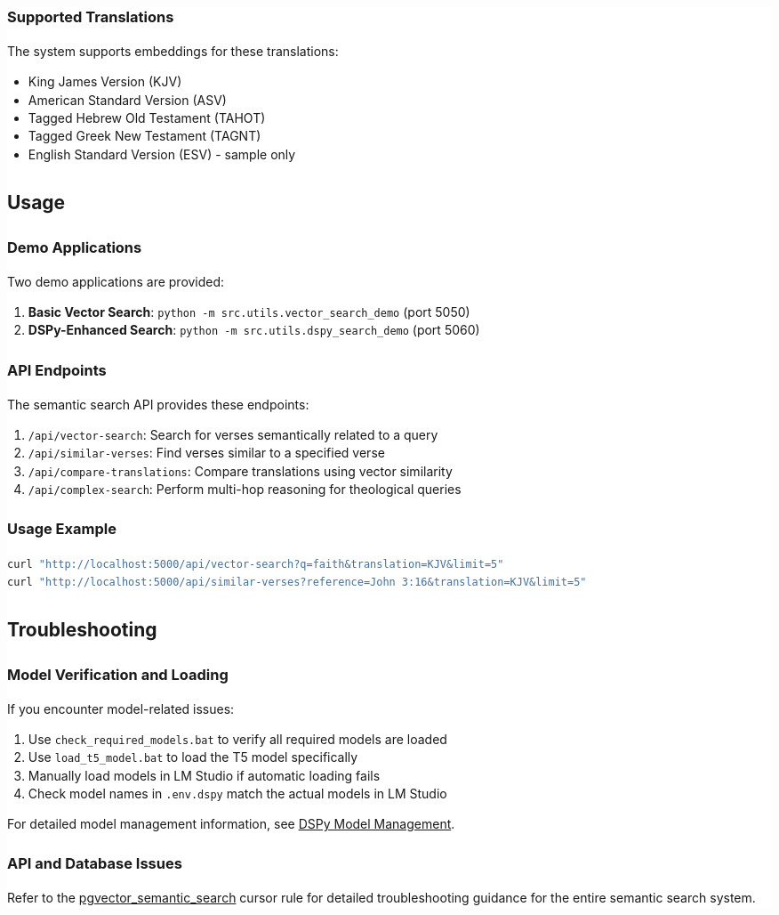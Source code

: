 ### Supported Translations

The system supports embeddings for these translations:

- King James Version (KJV)
- American Standard Version (ASV)
- Tagged Hebrew Old Testament (TAHOT)
- Tagged Greek New Testament (TAGNT)
- English Standard Version (ESV) - sample only

## Usage

### Demo Applications

Two demo applications are provided:

1. **Basic Vector Search**: `python -m src.utils.vector_search_demo` (port 5050)
2. **DSPy-Enhanced Search**: `python -m src.utils.dspy_search_demo` (port 5060)

### API Endpoints

The semantic search API provides these endpoints:

1. `/api/vector-search`: Search for verses semantically related to a query
2. `/api/similar-verses`: Find verses similar to a specified verse
3. `/api/compare-translations`: Compare translations using vector similarity
4. `/api/complex-search`: Perform multi-hop reasoning for theological queries

### Usage Example

```bash
curl "http://localhost:5000/api/vector-search?q=faith&translation=KJV&limit=5"
curl "http://localhost:5000/api/similar-verses?reference=John 3:16&translation=KJV&limit=5"
```

## Troubleshooting

### Model Verification and Loading

If you encounter model-related issues:

1. Use `check_required_models.bat` to verify all required models are loaded
2. Use `load_t5_model.bat` to load the T5 model specifically
3. Manually load models in LM Studio if automatic loading fails
4. Check model names in `.env.dspy` match the actual models in LM Studio

For detailed model management information, see [DSPy Model Management](../guides/dspy_model_management.md).

### API and Database Issues

Refer to the [pgvector_semantic_search](../../.cursor/rules/pgvector_semantic_search.mdc) cursor rule for detailed troubleshooting guidance for the entire semantic search system.
